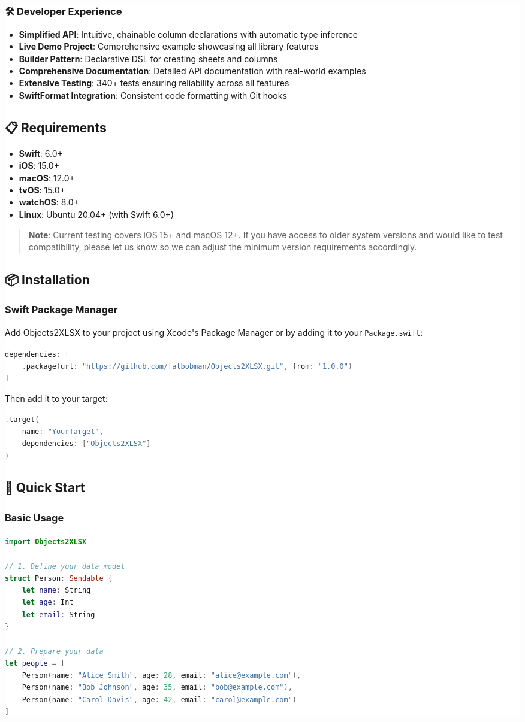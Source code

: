 ### 🛠 **Developer Experience**

- **Simplified API**: Intuitive, chainable column declarations with automatic type inference
- **Live Demo Project**: Comprehensive example showcasing all library features
- **Builder Pattern**: Declarative DSL for creating sheets and columns
- **Comprehensive Documentation**: Detailed API documentation with real-world examples
- **Extensive Testing**: 340+ tests ensuring reliability across all features
- **SwiftFormat Integration**: Consistent code formatting with Git hooks

## 📋 Requirements

- **Swift**: 6.0+
- **iOS**: 15.0+
- **macOS**: 12.0+
- **tvOS**: 15.0+
- **watchOS**: 8.0+
- **Linux**: Ubuntu 20.04+ (with Swift 6.0+)

> **Note**: Current testing covers iOS 15+ and macOS 12+. If you have access to older system versions and would like to test compatibility, please let us know so we can adjust the minimum version requirements accordingly.

## 📦 Installation

### Swift Package Manager

Add Objects2XLSX to your project using Xcode's Package Manager or by adding it to your `Package.swift`:

```swift
dependencies: [
    .package(url: "https://github.com/fatbobman/Objects2XLSX.git", from: "1.0.0")
]
```

Then add it to your target:

```swift
.target(
    name: "YourTarget",
    dependencies: ["Objects2XLSX"]
)
```

## 🚀 Quick Start

### Basic Usage

```swift
import Objects2XLSX

// 1. Define your data model
struct Person: Sendable {
    let name: String
    let age: Int
    let email: String
}

// 2. Prepare your data
let people = [
    Person(name: "Alice Smith", age: 28, email: "alice@example.com"),
    Person(name: "Bob Johnson", age: 35, email: "bob@example.com"),
    Person(name: "Carol Davis", age: 42, email: "carol@example.com")
]

```
